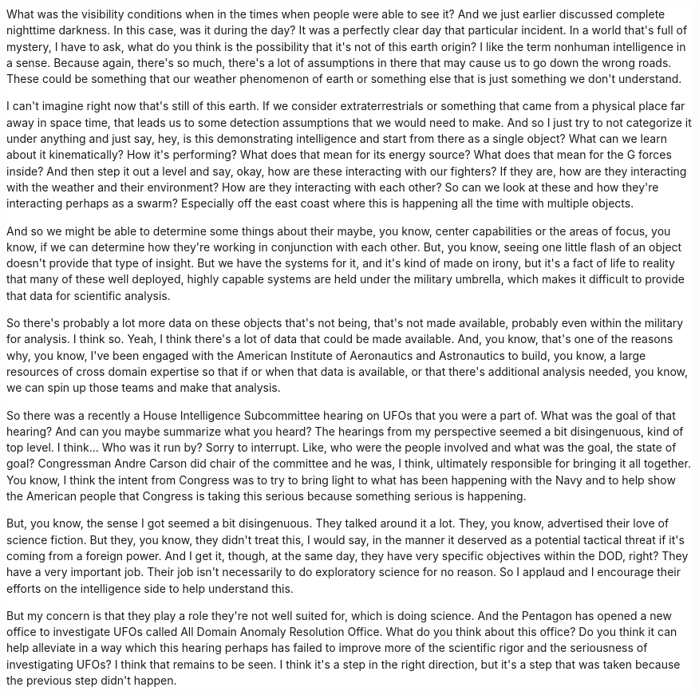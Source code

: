 What was the visibility conditions when in the times when people were able to see it? And we just earlier discussed complete nighttime darkness. In this case, was it during the day? It was a perfectly clear day that particular incident. In a world that's full of mystery, I have to ask, what do you think is the possibility that it's not of this earth origin? I like the term nonhuman intelligence in a sense. Because again, there's so much, there's a lot of assumptions in there that may cause us to go down the wrong roads. These could be something that our weather phenomenon of earth or something else that is just something we don't understand.

I can't imagine right now that's still of this earth. If we consider extraterrestrials or something that came from a physical place far away in space time, that leads us to some detection assumptions that we would need to make. And so I just try to not categorize it under anything and just say, hey, is this demonstrating intelligence and start from there as a single object? What can we learn about it kinematically? How it's performing? What does that mean for its energy source? What does that mean for the G forces inside? And then step it out a level and say, okay, how are these interacting with our fighters? If they are, how are they interacting with the weather and their environment? How are they interacting with each other? So can we look at these and how they're interacting perhaps as a swarm? Especially off the east coast where this is happening all the time with multiple objects.

And so we might be able to determine some things about their maybe, you know, center capabilities or the areas of focus, you know, if we can determine how they're working in conjunction with each other. But, you know, seeing one little flash of an object doesn't provide that type of insight. But we have the systems for it, and it's kind of made on irony, but it's a fact of life to reality that many of these well deployed, highly capable systems are held under the military umbrella, which makes it difficult to provide that data for scientific analysis.

So there's probably a lot more data on these objects that's not being, that's not made available, probably even within the military for analysis. I think so. Yeah, I think there's a lot of data that could be made available. And, you know, that's one of the reasons why, you know, I've been engaged with the American Institute of Aeronautics and Astronautics to build, you know, a large resources of cross domain expertise so that if or when that data is available, or that there's additional analysis needed, you know, we can spin up those teams and make that analysis.

So there was a recently a House Intelligence Subcommittee hearing on UFOs that you were a part of. What was the goal of that hearing? And can you maybe summarize what you heard? The hearings from my perspective seemed a bit disingenuous, kind of top level. I think... Who was it run by? Sorry to interrupt. Like, who were the people involved and what was the goal, the state of goal? Congressman Andre Carson did chair of the committee and he was, I think, ultimately responsible for bringing it all together. You know, I think the intent from Congress was to try to bring light to what has been happening with the Navy and to help show the American people that Congress is taking this serious because something serious is happening.

But, you know, the sense I got seemed a bit disingenuous. They talked around it a lot. They, you know, advertised their love of science fiction. But they, you know, they didn't treat this, I would say, in the manner it deserved as a potential tactical threat if it's coming from a foreign power. And I get it, though, at the same day, they have very specific objectives within the DOD, right? They have a very important job. Their job isn't necessarily to do exploratory science for no reason. So I applaud and I encourage their efforts on the intelligence side to help understand this.

But my concern is that they play a role they're not well suited for, which is doing science. And the Pentagon has opened a new office to investigate UFOs called All Domain Anomaly Resolution Office. What do you think about this office? Do you think it can help alleviate in a way which this hearing perhaps has failed to improve more of the scientific rigor and the seriousness of investigating UFOs? I think that remains to be seen. I think it's a step in the right direction, but it's a step that was taken because the previous step didn't happen.
